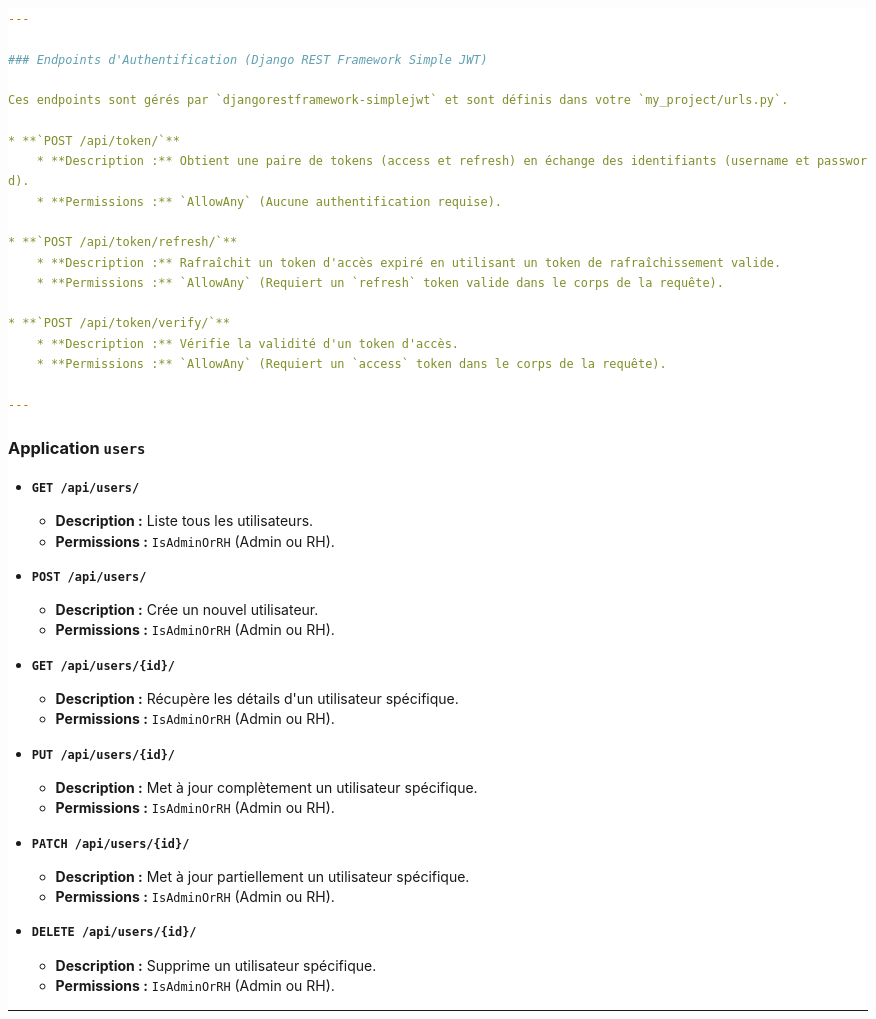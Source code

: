 ```yaml
---

### Endpoints d'Authentification (Django REST Framework Simple JWT)

Ces endpoints sont gérés par `djangorestframework-simplejwt` et sont définis dans votre `my_project/urls.py`.

* **`POST /api/token/`**
    * **Description :** Obtient une paire de tokens (access et refresh) en échange des identifiants (username et password).
    * **Permissions :** `AllowAny` (Aucune authentification requise).

* **`POST /api/token/refresh/`**
    * **Description :** Rafraîchit un token d'accès expiré en utilisant un token de rafraîchissement valide.
    * **Permissions :** `AllowAny` (Requiert un `refresh` token valide dans le corps de la requête).

* **`POST /api/token/verify/`**
    * **Description :** Vérifie la validité d'un token d'accès.
    * **Permissions :** `AllowAny` (Requiert un `access` token dans le corps de la requête).

---
```


### Application `users`

- **`GET /api/users/`**

  - **Description :** Liste tous les utilisateurs.
  - **Permissions :** `IsAdminOrRH` (Admin ou RH).

- **`POST /api/users/`**

  - **Description :** Crée un nouvel utilisateur.
  - **Permissions :** `IsAdminOrRH` (Admin ou RH).

- **`GET /api/users/{id}/`**

  - **Description :** Récupère les détails d'un utilisateur spécifique.
  - **Permissions :** `IsAdminOrRH` (Admin ou RH).

- **`PUT /api/users/{id}/`**

  - **Description :** Met à jour complètement un utilisateur spécifique.
  - **Permissions :** `IsAdminOrRH` (Admin ou RH).

- **`PATCH /api/users/{id}/`**

  - **Description :** Met à jour partiellement un utilisateur spécifique.
  - **Permissions :** `IsAdminOrRH` (Admin ou RH).

- **`DELETE /api/users/{id}/`**
  - **Description :** Supprime un utilisateur spécifique.
  - **Permissions :** `IsAdminOrRH` (Admin ou RH).

---